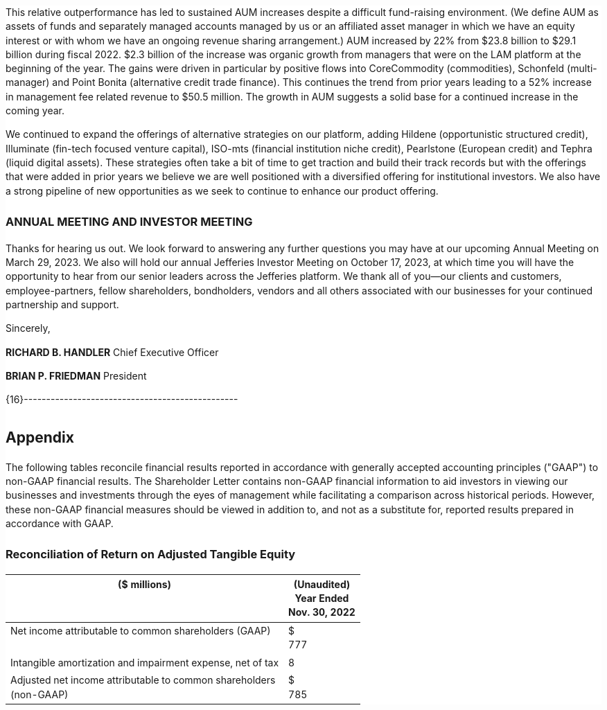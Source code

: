 This relative outperformance has led to sustained AUM increases despite a difficult fund-raising environment. (We define AUM as assets of funds and separately managed accounts managed by us or an affiliated asset manager in which we have an equity interest or with whom we have an ongoing revenue sharing arrangement.) AUM increased by 22% from \$23.8 billion to \$29.1 billion during fiscal 2022. \$2.3 billion of the increase was organic growth from managers that were on the LAM platform at the beginning of the year. The gains were driven in particular by positive flows into CoreCommodity (commodities), Schonfeld (multi-manager) and Point Bonita (alternative credit trade finance). This continues the trend from prior years leading to a 52% increase in management fee related revenue to \$50.5 million. The growth in AUM suggests a solid base for a continued increase in the coming year.

We continued to expand the offerings of alternative strategies on our platform, adding Hildene (opportunistic structured credit), Illuminate (fin-tech focused venture capital), ISO-mts (financial institution niche credit), Pearlstone (European credit) and Tephra (liquid digital assets). These strategies often take a bit of time to get traction and build their track records but with the offerings that were added in prior years we believe we are well positioned with a diversified offering for institutional investors. We also have a strong pipeline of new opportunities as we seek to continue to enhance our product offering.

### **ANNUAL MEETING AND INVESTOR MEETING**

Thanks for hearing us out. We look forward to answering any further questions you may have at our upcoming Annual Meeting on March 29, 2023. We also will hold our annual Jefferies Investor Meeting on October 17, 2023, at which time you will have the opportunity to hear from our senior leaders across the Jefferies platform. We thank all of you—our clients and customers, employee-partners, fellow shareholders, bondholders, vendors and all others associated with our businesses for your continued partnership and support.

Sincerely,

**RICHARD B. HANDLER** Chief Executive Officer

**BRIAN P. FRIEDMAN** President

{16}------------------------------------------------

## Appendix

The following tables reconcile financial results reported in accordance with generally accepted accounting principles ("GAAP") to non-GAAP financial results. The Shareholder Letter contains non-GAAP financial information to aid investors in viewing our businesses and investments through the eyes of management while facilitating a comparison across historical periods. However, these non-GAAP financial measures should be viewed in addition to, and not as a substitute for, reported results prepared in accordance with GAAP.

### **Reconciliation of Return on Adjusted Tangible Equity**

| (\$ millions)                                                         | (Unaudited)<br>Year Ended<br>Nov. 30, 2022 |
|-----------------------------------------------------------------------|--------------------------------------------|
| Net income attributable to common shareholders (GAAP)                 | \$<br>777                                  |
| Intangible amortization and impairment expense, net of tax            | 8                                          |
| Adjusted net income attributable to common shareholders<br>(non-GAAP) | \$<br>785                                  |
